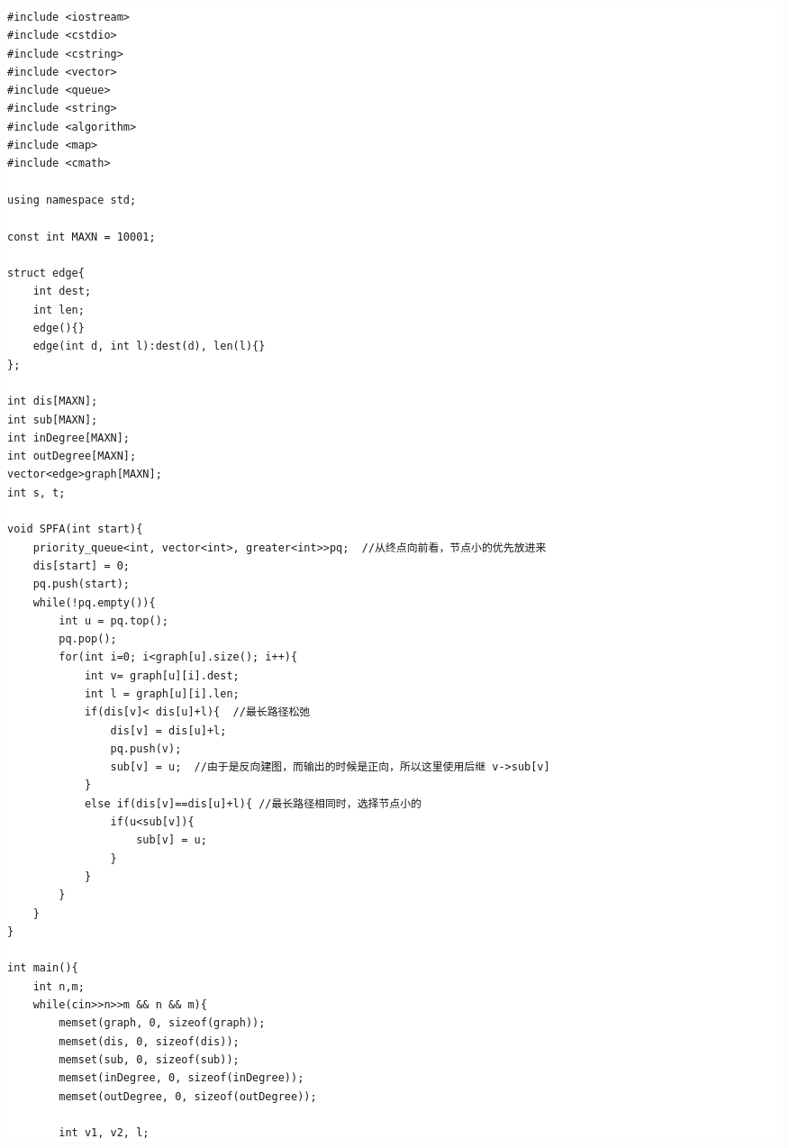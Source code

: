 

```
#include <iostream>
#include <cstdio>
#include <cstring>
#include <vector>
#include <queue>
#include <string>
#include <algorithm>
#include <map>
#include <cmath>

using namespace std;

const int MAXN = 10001;

struct edge{
    int dest;
    int len;
    edge(){}
    edge(int d, int l):dest(d), len(l){}
};

int dis[MAXN];
int sub[MAXN];
int inDegree[MAXN];
int outDegree[MAXN];
vector<edge>graph[MAXN];
int s, t;

void SPFA(int start){
    priority_queue<int, vector<int>, greater<int>>pq;  //从终点向前看，节点小的优先放进来
    dis[start] = 0;
    pq.push(start);
    while(!pq.empty()){
        int u = pq.top();
        pq.pop();
        for(int i=0; i<graph[u].size(); i++){
            int v= graph[u][i].dest;
            int l = graph[u][i].len;
            if(dis[v]< dis[u]+l){  //最长路径松弛
                dis[v] = dis[u]+l;
                pq.push(v);
                sub[v] = u;  //由于是反向建图，而输出的时候是正向，所以这里使用后继 v->sub[v]
            }
            else if(dis[v]==dis[u]+l){ //最长路径相同时，选择节点小的
                if(u<sub[v]){
                    sub[v] = u;
                }
            }
        }
    }
}

int main(){
    int n,m;
    while(cin>>n>>m && n && m){
        memset(graph, 0, sizeof(graph));
        memset(dis, 0, sizeof(dis));
        memset(sub, 0, sizeof(sub));
        memset(inDegree, 0, sizeof(inDegree));
        memset(outDegree, 0, sizeof(outDegree));

        int v1, v2, l;
```
